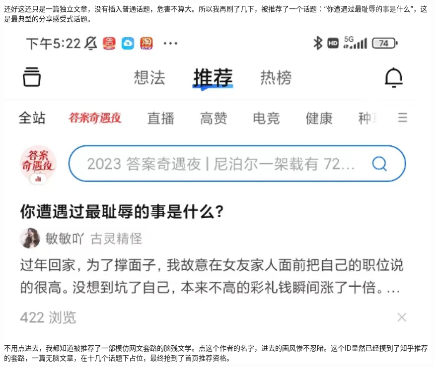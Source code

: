 

还好这还只是一篇独立文章，没有插入普通话题，危害不算大。所以我再刷了几下，被推荐了一个话题：“你遭遇过最耻辱的事是什么”，这是最典型的分享感受式话题。

![](/images/btnews/0501_0600/0540/1b317e56-a448-4c8b-a38b-0d51074a0fd0.webp)




不用点进去，我都知道被推荐了一部模仿网文套路的脑残文学。点这个作者的名字，进去的画风惨不忍睹。这个ID显然已经摸到了知乎推荐的套路，一篇无脑文章，在十几个话题下占位，最终抢到了首页推荐资格。
